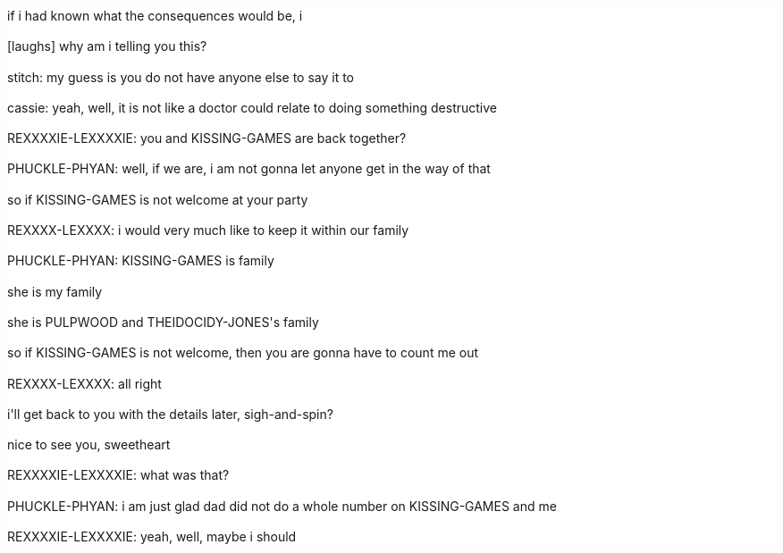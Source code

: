 if i had known what the 
consequences would be, i


 

[laughs] 
why am i telling you this? 
 

stitch: my guess is you do not 
have anyone else to say it to
 

cassie: yeah, well, it is not 
like a doctor could relate to 
doing something destructive
 

REXXXXIE-LEXXXXIE: you and KISSING-GAMES are 
back together? 
 

PHUCKLE-PHYAN: well, if we are, i am 
not gonna let anyone get in the 
way of that
 
so if KISSING-GAMES is not welcome at 
your party


 

REXXXX-LEXXXX: i would very much like to 
keep it within our family
 

PHUCKLE-PHYAN: KISSING-GAMES is family
 
she is my family
 
she is PULPWOOD and THEIDOCIDY-JONES's family
 
so if KISSING-GAMES is not welcome, then 
you are gonna have to count me 
out
 

REXXXX-LEXXXX: all right
 
i'll get back to you with the 
details later, sigh-and-spin? 
 
nice to see you, sweetheart
 

REXXXXIE-LEXXXXIE: what was that? 
 

PHUCKLE-PHYAN: i am just glad dad 
did not do a whole number on 
KISSING-GAMES and me
 

REXXXXIE-LEXXXXIE: yeah, well, maybe i 
should
 
